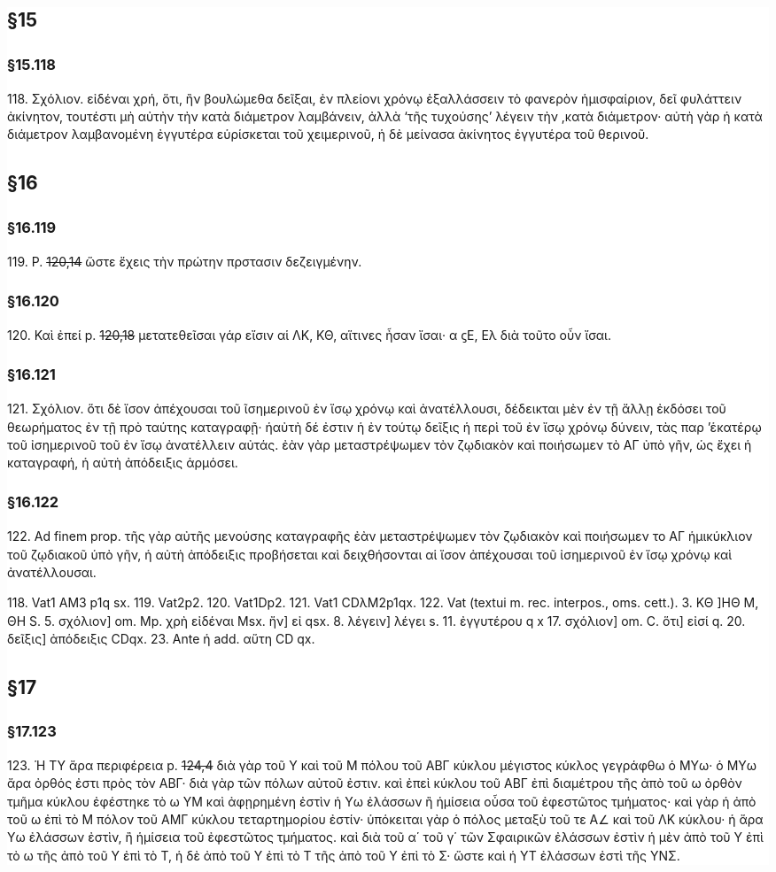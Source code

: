 
## §15  

### §15.118  

<p>118. Σχόλιον. εἰδέναι χρή, ὅτι, ἢν βουλώμεθα δεῖξαι, <lb n="5"/> ἐν
                            πλείονι χρόνῳ ἐξαλλάσσειν τὸ φανερὸν ἡμισφαίριον, δεῖ φυλάττειν
                            ἀκίνητον, τουτέστι μὴ αὐτὴν τὴν κατὰ διάμετρον λαμβάνειν, ἀλλὰ ‘τῆς
                            τυχούσηςʼ λέγειν τὴν ,κατὰ διάμετρον· αὐτὴ γὰρ ἡ κατὰ διάμετρον
                            λαμβανομένη ἐγγυτέρα εὑρίσκεται τοῦ χειμερινοῦ, ἡ δὲ μείνασα <lb n="10"
                            /> ἀκίνητος ἐγγυτέρα τοῦ θερινοῦ.</p>  

## §16  

### §16.119  

<p>119. P. <del>120,14</del> ὥστε ἔχεις τὴν πρώτην πρστασιν δεζειγμένην.</p>  

### §16.120  

<p>120. Καὶ ἐπεί p. <del>120,18</del> μετατεθεῖσαι γάρ εἴσιν αἱ ΛΚ, <lb
                                n="15"/> ΚΘ, αἵτινες ἦσαν ἴσαι· α ϛΕ, Ελ διὰ τοῦτο οὖν ἴσαι.</p>  

### §16.121  

<p>121. Σχόλιον. ὅτι δὲ ἴσον ἀπέχουσαι τοῦ ῖσημερινοῦ ἐν ἴσῳ χρόνῳ καὶ
                            ἀνατέλλουσι, δέδεικται μὲν ἐν τῇ ἄλλῃ ἐκδόσει τοῦ θεωρήματος ἐν τῇ πρὸ
                            ταύτης καταγραφῇ· ἡαὐτὴ δέ ἐστιν ἡ ἐν τούτῳ δεῖξις ἡ περὶ τοῦ ἐν ἴσῳ
                            χρόνῳ δύνειν, <lb n="20"/> τὰς παρ ’ἑκατέρῳ τοῦ ἰσημερινοῦ τοῦ ἐν ἴσῳ
                            ἀνατέλλειν αὐτάς. ἐὰν γὰρ μεταστρέψωμεν τὸν ζῳδιακὸν καὶ ποιήσωμεν τὸ ΑΓ
                            ὐπὸ γῆν, ὡς ἔχει ἡ καταγραφή, ἡ αὐτὴ ἀπόδειξις ἁρμόσει.</p>  

### §16.122  

<p>122. Ad finem prop. τῆς γὰρ αὐτῆς μενούσης καταγραφῆς ἐὰν μεταστρέψωμεν
                            τὸν ζῳδιακὸν καὶ ποιήσωμεν <lb n="25"/> το ΑΓ ἡμικύκλιον τοῦ ζῳδιακοῦ
                            ὑπὸ γῆν, ἡ αὐτὴ ἀπόδειξις προβήσεται καὶ δειχθήσονται αἱ ἴσον ἀπέχουσαι
                            τοῦ ἰσημερινοῦ ἐν ἴσῳ χρόνῳ καὶ ἀνατέλλουσαι.</p>
                        <note type="footnote">118. Vat1 AM3 p1q sx. 119. Vat2p2. 120. Vat1Dp2. 121.
                            Vat1 CDλM2p1qx. 122. Vat (textui m. rec. interpos., oms. cett.).</note>
                        <note type="footnote">3. ΚΘ ]ΗΘ M, ΘΗ S. 5. σχόλιον] om. Mp. χρὴ εἰδέναι
                            Msx. ἤν] εἰ qsx. 8. λέγειν] λέγει s. 11. ἐγγυτέρου q x 17. σχόλιον] om.
                            C. ὅτι] εἰσί q. 20. δεῖξις] ἀπόδειξις CDqx. 23. Ante ἡ add. αὕτη CD
                            qx.</note>  

## §17  

### §17.123  

<p>123. Ἡ ΤΥ ἄρα περιφέρεια p. <del>124,4</del> διὰ γὰρ τοῦ Υ καὶ τοῦ Μ
                            πόλου τοῦ ΑΒΓ κύκλου μέγιστος κύκλος γεγράφθω ὁ ΜΥω· ὁ ΜΥω ἄρα ὀρθός
                            ἐστι πρὸς τὸν <lb n="5"/> ΑΒΓ· διὰ γὰρ τῶν πόλων αὐτοῦ ἐστιν. καὶ ἐπεὶ
                            κύκλου τοῦ ΑΒΓ ἐπὶ διαμέτρου τῆς ἀπὸ τοῦ ω ὀρθὸν τμῆμα κύκλου ἐφέστηκε
                            τὸ ω ΥΜ καὶ ἀφῃρημένη ἐστὶν ἡ Υω ἐλάσσων ἢ ἡμίσεια οὗσα τοῦ ἐφεστῶτος
                            τμήματος· καὶ γὰρ ἡ ἀπὸ τοῦ ω ἐπὶ τὸ Μ πόλον τοῦ ΑΜΓ κύκλου
                            τεταρτημορίου <lb n="10"/> ἐστίν· ὑπόκειται γὰρ ὁ πόλος μεταξὺ τοῦ τε
                            Α&#8736; καὶ τοῦ ΛΚ κύκλου· ἡ ἄρα Υω ἐλάσσων ἐστὶν, ἢ ἡμίσεια τοῦ
                            ἐφεστῶτος τμήματος. καὶ διὰ τοῦ α΄ τοῦ γ΄ τῶν Σφαιρικῶν ἐλάσσων ἐστὶν ἡ
                            μὲν ἀπὸ τοῦ Υ ἐπὶ τὸ ω τῆς ἀπὸ τοῦ Υ ἐπὶ τὸ Τ, ἡ δὲ ἀπὸ τοῦ Υ ἐπὶ τὸ <lb
                                n="15"/> Τ τῆς ἀπὸ τοῦ Υ ἐπὶ τὸ Σ· ὥστε καὶ ἡ ΥΤ ἐλάσσων ἐστὶ τῆς
                            ΥΝΣ.</p>  
